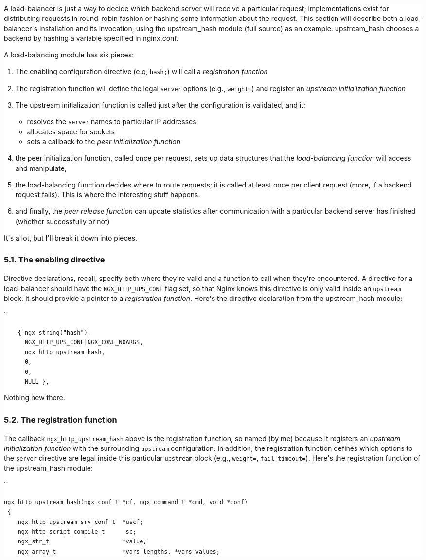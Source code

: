 A load-balancer is just a way to decide which backend server will receive a particular request; implementations exist for distributing requests in round-robin fashion or hashing some information about the request. This section will describe both a load-balancer's installation and its invocation, using the upstream\_hash module ([full source](/nginx/ngx_http_upstream_hash_module.c.txt)) as an example. upstream\_hash chooses a backend by hashing a variable specified in nginx.conf.

A load-balancing module has six pieces:

1.  The enabling configuration directive (e.g, `hash;`) will call a *registration function*
2.  The registration function will define the legal `server` options (e.g., `weight=`) and register an *upstream initialization function*
3.  The upstream initialization function is called just after the configuration is validated, and it:
    -   resolves the `server` names to particular IP addresses
    -   allocates space for sockets
    -   sets a callback to the *peer initialization function*

4.  the peer initialization function, called once per request, sets up data structures that the *load-balancing function* will access and manipulate;
5.  the load-balancing function decides where to route requests; it is called at least once per client request (more, if a backend request fails). This is where the interesting stuff happens.
6.  and finally, the *peer release function* can update statistics after communication with a particular backend server has finished (whether successfully or not)

It's a lot, but I'll break it down into pieces.

### 5.1. The enabling directive

Directive declarations, recall, specify both where they're valid and a function to call when they're encountered. A directive for a load-balancer should have the `NGX_HTTP_UPS_CONF` flag set, so that Nginx knows this directive is only valid inside an `upstream` block. It should provide a pointer to a *registration function*. Here's the directive declaration from the upstream\_hash module:

``

        { ngx_string("hash"),
          NGX_HTTP_UPS_CONF|NGX_CONF_NOARGS,
          ngx_http_upstream_hash,
          0,
          0,
          NULL },

Nothing new there.

### 5.2. The registration function

The callback `ngx_http_upstream_hash` above is the registration function, so named (by me) because it registers an *upstream initialization function* with the surrounding `upstream` configuration. In addition, the registration function defines which options to the `server` directive are legal inside this particular `upstream` block (e.g., `weight=`, `fail_timeout=`). Here's the registration function of the upstream\_hash module:

``

    ngx_http_upstream_hash(ngx_conf_t *cf, ngx_command_t *cmd, void *conf)
     {
        ngx_http_upstream_srv_conf_t  *uscf;
        ngx_http_script_compile_t      sc;
        ngx_str_t                     *value;
        ngx_array_t                   *vars_lengths, *vars_values;
